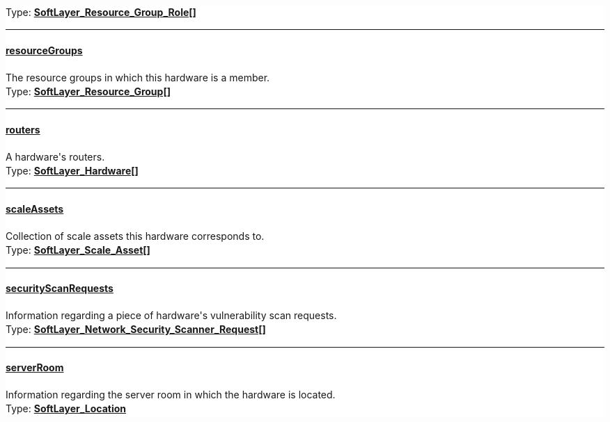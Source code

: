 <span class="type-label">Type: </span>**<a href='/reference/datatypes/SoftLayer_Resource_Group_Role'>SoftLayer_Resource_Group_Role[] </a>**


</div>
<div class="prop-row">

-----
[resourceGroups]: #resourcegroups
#### [resourceGroups]
The resource groups in which this hardware is a member.  
<span class="type-label">Type: </span>**<a href='/reference/datatypes/SoftLayer_Resource_Group'>SoftLayer_Resource_Group[] </a>**


</div>
<div class="prop-row">

-----
[routers]: #routers
#### [routers]
A hardware's routers.  
<span class="type-label">Type: </span>**<a href='/reference/datatypes/SoftLayer_Hardware'>SoftLayer_Hardware[] </a>**


</div>
<div class="prop-row">

-----
[scaleAssets]: #scaleassets
#### [scaleAssets]
Collection of scale assets this hardware corresponds to.  
<span class="type-label">Type: </span>**<a href='/reference/datatypes/SoftLayer_Scale_Asset'>SoftLayer_Scale_Asset[] </a>**


</div>
<div class="prop-row">

-----
[securityScanRequests]: #securityscanrequests
#### [securityScanRequests]
Information regarding a piece of hardware's vulnerability scan requests.  
<span class="type-label">Type: </span>**<a href='/reference/datatypes/SoftLayer_Network_Security_Scanner_Request'>SoftLayer_Network_Security_Scanner_Request[] </a>**


</div>
<div class="prop-row">

-----
[serverRoom]: #serverroom
#### [serverRoom]
Information regarding the server room in which the hardware is located.  
<span class="type-label">Type: </span>**<a href='/reference/datatypes/SoftLayer_Location'>SoftLayer_Location </a>**


</div>
<div class="prop-row">


[accountId]: #accountid
[bareMetalInstanceFlag]: #baremetalinstanceflag
[domain]: #domain
[fullyQualifiedDomainName]: #fullyqualifieddomainname
[hardwareStatusId]: #hardwarestatusid
[hostname]: #hostname
[id]: #id
[manufacturerSerialNumber]: #manufacturerserialnumber
[notes]: #notes
[postInstallScriptUri]: #postinstallscripturi
[provisionDate]: #provisiondate
[serialNumber]: #serialnumber
[serviceProviderId]: #serviceproviderid
[serviceProviderResourceId]: #serviceproviderresourceid
[account]: #account
[activeComponents]: #activecomponents
[activeNetworkMonitorIncident]: #activenetworkmonitorincident
[allPowerComponents]: #allpowercomponents
[allowedHost]: #allowedhost
[allowedNetworkStorage]: #allowednetworkstorage
[allowedNetworkStorageReplicas]: #allowednetworkstoragereplicas
[antivirusSpywareSoftwareComponent]: #antivirusspywaresoftwarecomponent
[attributes]: #attributes
[averageDailyPublicBandwidthUsage]: #averagedailypublicbandwidthusage
[backendNetworkComponents]: #backendnetworkcomponents
[backendRouters]: #backendrouters
[bandwidthAllocation]: #bandwidthallocation
[bandwidthAllotmentDetail]: #bandwidthallotmentdetail
[benchmarkCertifications]: #benchmarkcertifications
[billingItem]: #billingitem
[billingItemFlag]: #billingitemflag
[blockCancelBecauseDisconnectedFlag]: #blockcancelbecausedisconnectedflag
[businessContinuanceInsuranceFlag]: #businesscontinuanceinsuranceflag
[childrenHardware]: #childrenhardware
[components]: #components
[continuousDataProtectionSoftwareComponent]: #continuousdataprotectionsoftwarecomponent
[currentBillableBandwidthUsage]: #currentbillablebandwidthusage
[datacenter]: #datacenter
[datacenterName]: #datacentername
[daysInSparePool]: #daysinsparepool
[downlinkHardware]: #downlinkhardware
[downlinkNetworkHardware]: #downlinknetworkhardware
[downlinkServers]: #downlinkservers
[downlinkVirtualGuests]: #downlinkvirtualguests
[downstreamHardwareBindings]: #downstreamhardwarebindings
[downstreamNetworkHardware]: #downstreamnetworkhardware
[downstreamNetworkHardwareWithIncidents]: #downstreamnetworkhardwarewithincidents
[downstreamServers]: #downstreamservers
[downstreamVirtualGuests]: #downstreamvirtualguests
[driveControllers]: #drivecontrollers
[evaultNetworkStorage]: #evaultnetworkstorage
[firewallServiceComponent]: #firewallservicecomponent
[fixedConfigurationPreset]: #fixedconfigurationpreset
[frontendNetworkComponents]: #frontendnetworkcomponents
[frontendRouters]: #frontendrouters
[globalIdentifier]: #globalidentifier
[hardDrives]: #harddrives
[hardwareChassis]: #hardwarechassis
[hardwareFunction]: #hardwarefunction
[hardwareFunctionDescription]: #hardwarefunctiondescription
[hardwareStatus]: #hardwarestatus
[hasTrustedPlatformModuleBillingItemFlag]: #hastrustedplatformmodulebillingitemflag
[hostIpsSoftwareComponent]: #hostipssoftwarecomponent
[hourlyBillingFlag]: #hourlybillingflag
[inboundBandwidthUsage]: #inboundbandwidthusage
[inboundPublicBandwidthUsage]: #inboundpublicbandwidthusage
[lastTransaction]: #lasttransaction
[latestNetworkMonitorIncident]: #latestnetworkmonitorincident
[location]: #location
[locationPathString]: #locationpathstring
[lockboxNetworkStorage]: #lockboxnetworkstorage
[managedResourceFlag]: #managedresourceflag
[memory]: #memory
[memoryCapacity]: #memorycapacity
[metricTrackingObject]: #metrictrackingobject
[modules]: #modules
[monitoringRobot]: #monitoringrobot
[monitoringServiceComponent]: #monitoringservicecomponent
[monitoringServiceEligibilityFlag]: #monitoringserviceeligibilityflag
[motherboard]: #motherboard
[networkCards]: #networkcards
[networkComponents]: #networkcomponents
[networkGatewayMember]: #networkgatewaymember
[networkGatewayMemberFlag]: #networkgatewaymemberflag
[networkMonitorAttachedDownHardware]: #networkmonitorattacheddownhardware
[networkMonitorAttachedDownVirtualGuests]: #networkmonitorattacheddownvirtualguests
[networkMonitorIncidents]: #networkmonitorincidents
[networkMonitors]: #networkmonitors
[networkStatus]: #networkstatus
[networkStatusAttribute]: #networkstatusattribute
[networkStorage]: #networkstorage
[networkVlans]: #networkvlans
[nextBillingCycleBandwidthAllocation]: #nextbillingcyclebandwidthallocation
[notesHistory]: #noteshistory
[nvRamCapacity]: #nvramcapacity
[nvRamComponentModels]: #nvramcomponentmodels
[operatingSystem]: #operatingsystem
[operatingSystemReferenceCode]: #operatingsystemreferencecode
[outboundBandwidthUsage]: #outboundbandwidthusage
[outboundPublicBandwidthUsage]: #outboundpublicbandwidthusage
[parentBay]: #parentbay
[parentHardware]: #parenthardware
[pointOfPresenceLocation]: #pointofpresencelocation
[powerComponents]: #powercomponents
[powerSupply]: #powersupply
[primaryBackendNetworkComponent]: #primarybackendnetworkcomponent
[primaryIpAddress]: #primaryipaddress
[primaryNetworkComponent]: #primarynetworkcomponent
[privateNetworkOnlyFlag]: #privatenetworkonlyflag
[processorCoreAmount]: #processorcoreamount
[processorPhysicalCoreAmount]: #processorphysicalcoreamount
[processors]: #processors
[rack]: #rack
[raidControllers]: #raidcontrollers
[recentEvents]: #recentevents
[remoteManagementAccounts]: #remotemanagementaccounts
[remoteManagementComponent]: #remotemanagementcomponent
[resourceConfigurations]: #resourceconfigurations
[resourceGroupMemberReferences]: #resourcegroupmemberreferences
[resourceGroupRoles]: #resourcegrouproles
[serviceProvider]: #serviceprovider
[softwareComponents]: #softwarecomponents
[sparePoolBillingItem]: #sparepoolbillingitem
[sshKeys]: #sshkeys
[storageGroups]: #storagegroups
[storageNetworkComponents]: #storagenetworkcomponents
[tagReferences]: #tagreferences
[topLevelLocation]: #toplevellocation
[upgradeRequest]: #upgraderequest
[uplinkHardware]: #uplinkhardware
[uplinkNetworkComponents]: #uplinknetworkcomponents
[userData]: #userdata
[virtualChassis]: #virtualchassis
[virtualChassisSiblings]: #virtualchassissiblings
[virtualHost]: #virtualhost
[virtualLicenses]: #virtuallicenses
[virtualRack]: #virtualrack
[virtualRackId]: #virtualrackid
[virtualRackName]: #virtualrackname
[virtualizationPlatform]: #virtualizationplatform
[activeComponentCount]: #activecomponentcount
[activeNetworkMonitorIncidentCount]: #activenetworkmonitorincidentcount
[allPowerComponentCount]: #allpowercomponentcount
[allowedNetworkStorageCount]: #allowednetworkstoragecount
[allowedNetworkStorageReplicaCount]: #allowednetworkstoragereplicacount
[attributeCount]: #attributecount
[backendNetworkComponentCount]: #backendnetworkcomponentcount
[backendRouterCount]: #backendroutercount
[benchmarkCertificationCount]: #benchmarkcertificationcount
[childrenHardwareCount]: #childrenhardwarecount
[componentCount]: #componentcount
[downlinkHardwareCount]: #downlinkhardwarecount
[downlinkNetworkHardwareCount]: #downlinknetworkhardwarecount
[downlinkServerCount]: #downlinkservercount
[downlinkVirtualGuestCount]: #downlinkvirtualguestcount
[downstreamHardwareBindingCount]: #downstreamhardwarebindingcount
[downstreamNetworkHardwareCount]: #downstreamnetworkhardwarecount
[downstreamNetworkHardwareWithIncidentCount]: #downstreamnetworkhardwarewithincidentcount
[downstreamServerCount]: #downstreamservercount
[downstreamVirtualGuestCount]: #downstreamvirtualguestcount
[driveControllerCount]: #drivecontrollercount
[evaultNetworkStorageCount]: #evaultnetworkstoragecount
[frontendNetworkComponentCount]: #frontendnetworkcomponentcount
[frontendRouterCount]: #frontendroutercount
[hardDriveCount]: #harddrivecount
[memoryCount]: #memorycount
[moduleCount]: #modulecount
[networkCardCount]: #networkcardcount
[networkComponentCount]: #networkcomponentcount
[networkMonitorAttachedDownHardwareCount]: #networkmonitorattacheddownhardwarecount
[networkMonitorAttachedDownVirtualGuestCount]: #networkmonitorattacheddownvirtualguestcount
[networkMonitorCount]: #networkmonitorcount
[networkMonitorIncidentCount]: #networkmonitorincidentcount
[networkStorageCount]: #networkstoragecount
[networkVlanCount]: #networkvlancount
[notesHistoryCount]: #noteshistorycount
[nvRamComponentModelCount]: #nvramcomponentmodelcount
[powerComponentCount]: #powercomponentcount
[powerSupplyCount]: #powersupplycount
[processorCount]: #processorcount
[raidControllerCount]: #raidcontrollercount
[recentEventCount]: #recenteventcount
[remoteManagementAccountCount]: #remotemanagementaccountcount
[resourceConfigurationCount]: #resourceconfigurationcount
[resourceGroupCount]: #resourcegroupcount
[resourceGroupMemberReferenceCount]: #resourcegroupmemberreferencecount
[resourceGroupRoleCount]: #resourcegrouprolecount
[routerCount]: #routercount
[scaleAssetCount]: #scaleassetcount
[securityScanRequestCount]: #securityscanrequestcount
[softwareComponentCount]: #softwarecomponentcount
[sshKeyCount]: #sshkeycount
[storageGroupCount]: #storagegroupcount
[storageNetworkComponentCount]: #storagenetworkcomponentcount
[tagReferenceCount]: #tagreferencecount
[uplinkNetworkComponentCount]: #uplinknetworkcomponentcount
[userDataCount]: #userdatacount
[virtualChassisSiblingCount]: #virtualchassissiblingcount
[virtualLicenseCount]: #virtuallicensecount